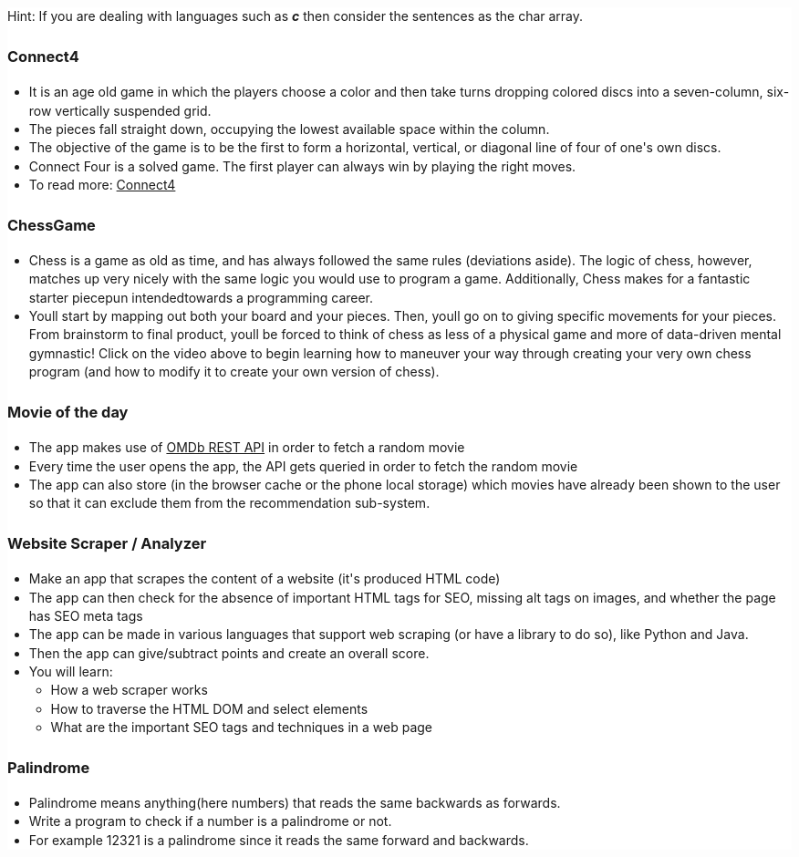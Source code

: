 Hint: If you are dealing with languages such as ***c*** then consider the sentences as the char array.


### Connect4

- It is an age old game in which the players choose a color and then take turns dropping colored discs into a seven-column, six-row vertically suspended grid. 
- The pieces fall straight down, occupying the lowest available space within the column. 
- The objective of the game is to be the first to form a horizontal, vertical, or diagonal line of four of one's own discs. 
- Connect Four is a solved game. The first player can always win by playing the right moves.
- To read more: [Connect4](https://www.mathsisfun.com/games/connect4.html)


### ChessGame

- Chess is a game as old as time, and has always followed the same rules (deviations aside). The logic of chess, however, matches up very nicely with the same logic you would use to program a game. Additionally, Chess makes for a fantastic starter piecepun intendedtowards a programming career.
- Youll start by mapping out both your board and your pieces. Then, youll go on to giving specific movements for your pieces. From brainstorm to final product, youll be forced to think of chess as less of a physical game and more of data-driven mental gymnastic! Click on the video above to begin learning how to maneuver your way through creating your very own chess program (and how to modify it to create your own version of chess).


### Movie of the day

- The app makes use of [OMDb REST API](https://www.omdbapi.com/) in order to fetch a random movie
- Every time the user opens the app, the API gets queried in order to fetch the random movie
- The app can also store (in the browser cache or the phone local storage) which movies have already been
shown to the user so that it can exclude them from the recommendation sub-system.


### Website Scraper / Analyzer 

- Make an app that scrapes the content of a website (it's produced HTML code)
- The app can then check for the absence of important HTML tags for SEO,
missing alt tags on images, and whether the page has SEO meta tags
- The app can be made in various languages that support web scraping (or have a library to
do so), like Python and Java.
- Then the app can give/subtract points and create an overall score.
- You will learn: 
    - How a web scraper works
    - How to traverse the HTML DOM and select elements
    - What are the important SEO tags and techniques in a web page


### Palindrome

- Palindrome means anything(here numbers) that reads the same backwards as forwards.
- Write a program to check if a number is a palindrome or not.
- For example 12321 is a palindrome since it reads the same forward and backwards. 
